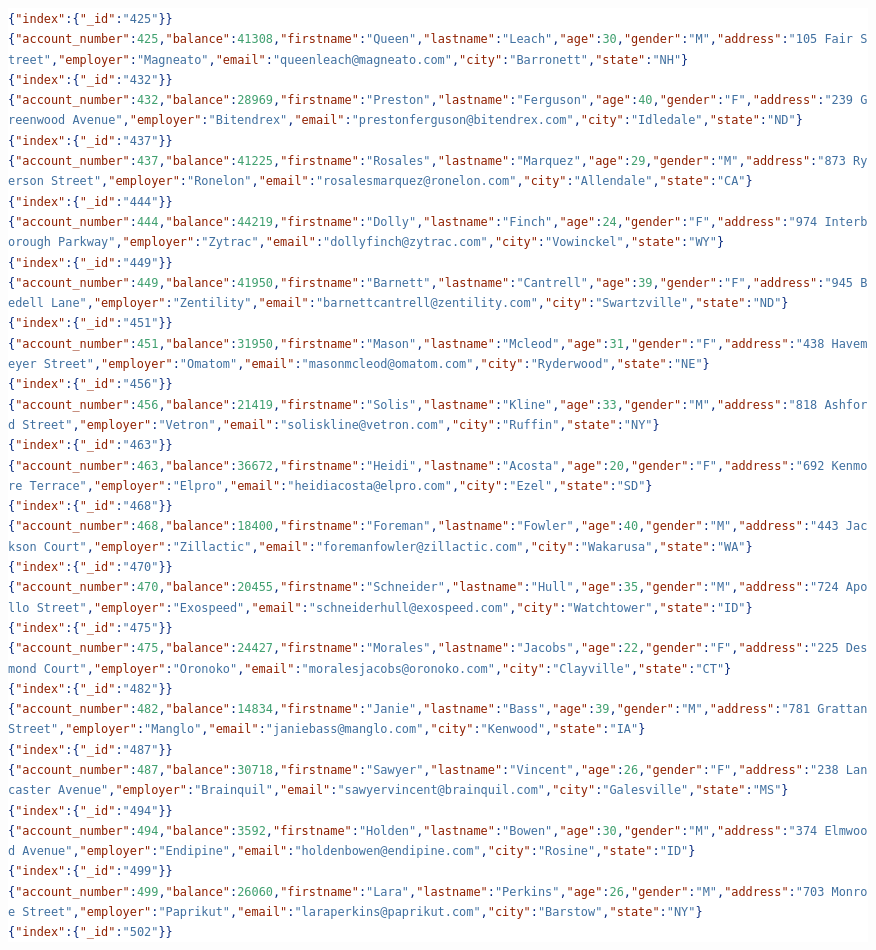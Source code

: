 ``` json
{"index":{"_id":"425"}}
{"account_number":425,"balance":41308,"firstname":"Queen","lastname":"Leach","age":30,"gender":"M","address":"105 Fair Street","employer":"Magneato","email":"queenleach@magneato.com","city":"Barronett","state":"NH"}
{"index":{"_id":"432"}}
{"account_number":432,"balance":28969,"firstname":"Preston","lastname":"Ferguson","age":40,"gender":"F","address":"239 Greenwood Avenue","employer":"Bitendrex","email":"prestonferguson@bitendrex.com","city":"Idledale","state":"ND"}
{"index":{"_id":"437"}}
{"account_number":437,"balance":41225,"firstname":"Rosales","lastname":"Marquez","age":29,"gender":"M","address":"873 Ryerson Street","employer":"Ronelon","email":"rosalesmarquez@ronelon.com","city":"Allendale","state":"CA"}
{"index":{"_id":"444"}}
{"account_number":444,"balance":44219,"firstname":"Dolly","lastname":"Finch","age":24,"gender":"F","address":"974 Interborough Parkway","employer":"Zytrac","email":"dollyfinch@zytrac.com","city":"Vowinckel","state":"WY"}
{"index":{"_id":"449"}}
{"account_number":449,"balance":41950,"firstname":"Barnett","lastname":"Cantrell","age":39,"gender":"F","address":"945 Bedell Lane","employer":"Zentility","email":"barnettcantrell@zentility.com","city":"Swartzville","state":"ND"}
{"index":{"_id":"451"}}
{"account_number":451,"balance":31950,"firstname":"Mason","lastname":"Mcleod","age":31,"gender":"F","address":"438 Havemeyer Street","employer":"Omatom","email":"masonmcleod@omatom.com","city":"Ryderwood","state":"NE"}
{"index":{"_id":"456"}}
{"account_number":456,"balance":21419,"firstname":"Solis","lastname":"Kline","age":33,"gender":"M","address":"818 Ashford Street","employer":"Vetron","email":"soliskline@vetron.com","city":"Ruffin","state":"NY"}
{"index":{"_id":"463"}}
{"account_number":463,"balance":36672,"firstname":"Heidi","lastname":"Acosta","age":20,"gender":"F","address":"692 Kenmore Terrace","employer":"Elpro","email":"heidiacosta@elpro.com","city":"Ezel","state":"SD"}
{"index":{"_id":"468"}}
{"account_number":468,"balance":18400,"firstname":"Foreman","lastname":"Fowler","age":40,"gender":"M","address":"443 Jackson Court","employer":"Zillactic","email":"foremanfowler@zillactic.com","city":"Wakarusa","state":"WA"}
{"index":{"_id":"470"}}
{"account_number":470,"balance":20455,"firstname":"Schneider","lastname":"Hull","age":35,"gender":"M","address":"724 Apollo Street","employer":"Exospeed","email":"schneiderhull@exospeed.com","city":"Watchtower","state":"ID"}
{"index":{"_id":"475"}}
{"account_number":475,"balance":24427,"firstname":"Morales","lastname":"Jacobs","age":22,"gender":"F","address":"225 Desmond Court","employer":"Oronoko","email":"moralesjacobs@oronoko.com","city":"Clayville","state":"CT"}
{"index":{"_id":"482"}}
{"account_number":482,"balance":14834,"firstname":"Janie","lastname":"Bass","age":39,"gender":"M","address":"781 Grattan Street","employer":"Manglo","email":"janiebass@manglo.com","city":"Kenwood","state":"IA"}
{"index":{"_id":"487"}}
{"account_number":487,"balance":30718,"firstname":"Sawyer","lastname":"Vincent","age":26,"gender":"F","address":"238 Lancaster Avenue","employer":"Brainquil","email":"sawyervincent@brainquil.com","city":"Galesville","state":"MS"}
{"index":{"_id":"494"}}
{"account_number":494,"balance":3592,"firstname":"Holden","lastname":"Bowen","age":30,"gender":"M","address":"374 Elmwood Avenue","employer":"Endipine","email":"holdenbowen@endipine.com","city":"Rosine","state":"ID"}
{"index":{"_id":"499"}}
{"account_number":499,"balance":26060,"firstname":"Lara","lastname":"Perkins","age":26,"gender":"M","address":"703 Monroe Street","employer":"Paprikut","email":"laraperkins@paprikut.com","city":"Barstow","state":"NY"}
{"index":{"_id":"502"}}
```